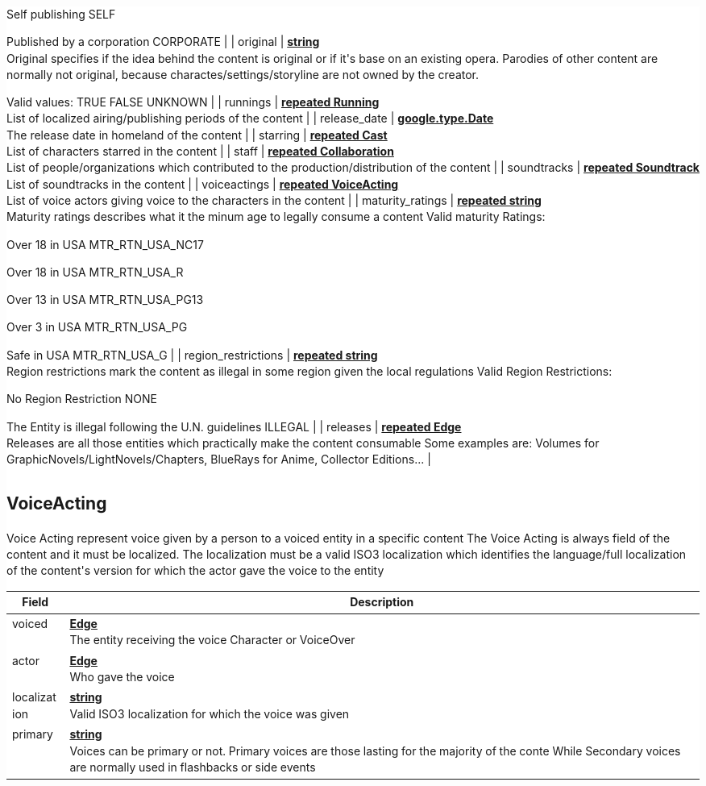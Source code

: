 Self publishing SELF

Published by a corporation CORPORATE |
| original | **[ string](#string)**<br/>Original specifies if the idea behind the content is original or if it's base on an existing opera. Parodies of other content are normally not original, because charactes/settings/storyline are not owned by the creator.

Valid values: TRUE FALSE UNKNOWN |
| runnings | **[repeated Running](#Running)**<br/>List of localized airing/publishing periods of the content |
| release_date | **[ google.type.Date](#google.type.Date)**<br/>The release date in homeland of the content |
| starring | **[repeated Cast](#Cast)**<br/>List of characters starred in the content |
| staff | **[repeated Collaboration](#Collaboration)**<br/>List of people/organizations which contributed to the production/distribution of the content |
| soundtracks | **[repeated Soundtrack](#Soundtrack)**<br/>List of soundtracks in the content |
| voiceactings | **[repeated VoiceActing](#VoiceActing)**<br/>List of voice actors giving voice to the characters in the content |
| maturity_ratings | **[repeated string](#string)**<br/>Maturity ratings describes what it the minum age to legally consume a content Valid maturity Ratings:

Over 18 in USA MTR_RTN_USA_NC17

Over 18 in USA MTR_RTN_USA_R

Over 13 in USA MTR_RTN_USA_PG13

Over 3 in USA MTR_RTN_USA_PG

Safe in USA MTR_RTN_USA_G |
| region_restrictions | **[repeated string](#string)**<br/>Region restrictions mark the content as illegal in some region given the local regulations Valid Region Restrictions:

No Region Restriction NONE

The Entity is illegal following the U.N. guidelines ILLEGAL |
| releases | **[repeated Edge](#Edge)**<br/>Releases are all those entities which practically make the content consumable Some examples are: Volumes for GraphicNovels/LightNovels/Chapters, BlueRays for Anime, Collector Editions... |

## <span id="animeshon.knowledge.v1alpha1.VoiceActing">VoiceActing</span>

Voice Acting represent voice given by a person to a voiced entity in a specific content
The Voice Acting is always field of the content and it must be localized.
The localization must be a valid ISO3 localization which identifies the language/full localization of the content's version 
for which the actor gave the voice to the entity

| Field | Description |
| --- | --- |
| voiced | **[ Edge](#Edge)**<br/>The entity receiving the voice Character or VoiceOver |
| actor | **[ Edge](#Edge)**<br/>Who gave the voice |
| localization | **[ string](#string)**<br/>Valid ISO3 localization for which the voice was given |
| primary | **[ string](#string)**<br/>Voices can be primary or not. Primary voices are those lasting for the majority of the conte While Secondary voices are normally used in flashbacks or side events
